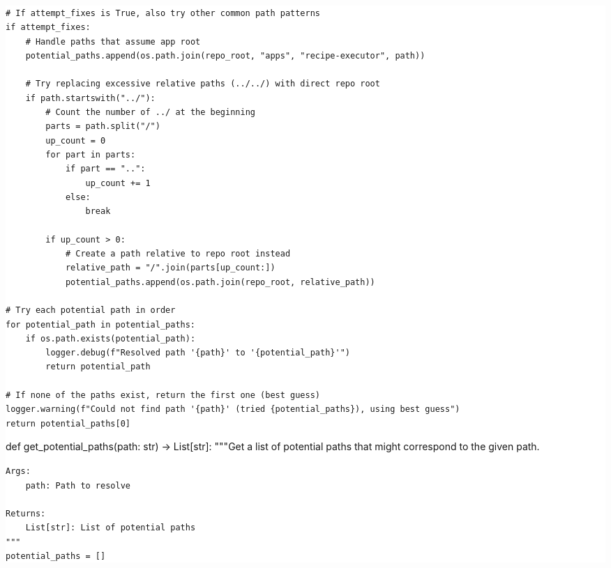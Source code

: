     # If attempt_fixes is True, also try other common path patterns
    if attempt_fixes:
        # Handle paths that assume app root
        potential_paths.append(os.path.join(repo_root, "apps", "recipe-executor", path))

        # Try replacing excessive relative paths (../../) with direct repo root
        if path.startswith("../"):
            # Count the number of ../ at the beginning
            parts = path.split("/")
            up_count = 0
            for part in parts:
                if part == "..":
                    up_count += 1
                else:
                    break

            if up_count > 0:
                # Create a path relative to repo root instead
                relative_path = "/".join(parts[up_count:])
                potential_paths.append(os.path.join(repo_root, relative_path))

    # Try each potential path in order
    for potential_path in potential_paths:
        if os.path.exists(potential_path):
            logger.debug(f"Resolved path '{path}' to '{potential_path}'")
            return potential_path

    # If none of the paths exist, return the first one (best guess)
    logger.warning(f"Could not find path '{path}' (tried {potential_paths}), using best guess")
    return potential_paths[0]


def get_potential_paths(path: str) -> List[str]:
    """Get a list of potential paths that might correspond to the given path.

    Args:
        path: Path to resolve

    Returns:
        List[str]: List of potential paths
    """
    potential_paths = []
